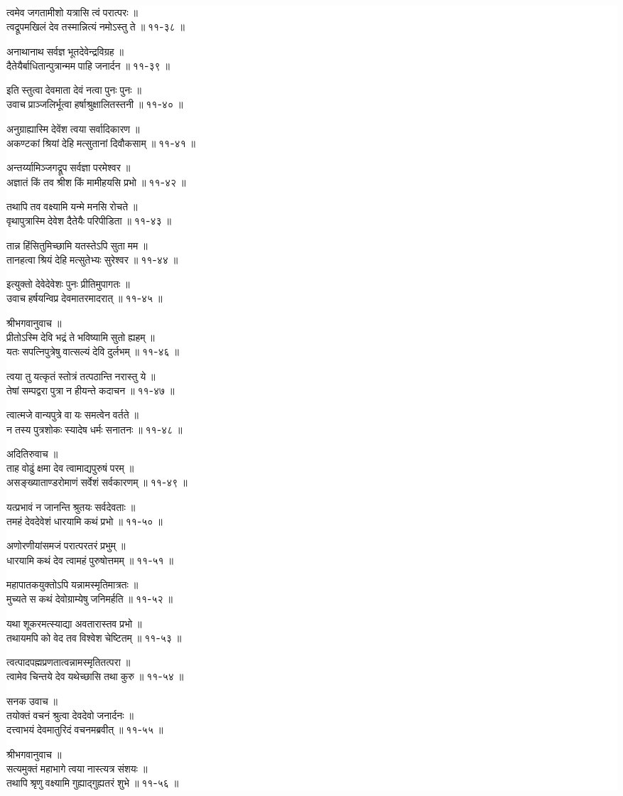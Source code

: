 त्वमेव जगतामीशो यत्रासि त्वं परात्परः ॥  
त्वद्रूपमखिलं देव तस्मान्नित्यं नमोऽस्तु ते ॥ ११-३८ ॥  
  
अनाथानाथ सर्वज्ञ भूतदेवेन्द्रविग्रह ॥  
दैतेयैर्बाधितान्पुत्रान्मम पाहि जनार्दन ॥ ११-३९ ॥  
  
इति स्तुत्वा देवमाता देवं नत्वा पुनः पुनः ॥  
उवाच प्राञ्जलिर्भूत्वा हर्षाश्रुक्षालितस्तनी ॥ ११-४० ॥  
  
अनुग्राह्यास्मि देवेंश त्वया सर्वादिकारण ॥  
अकण्टकां श्रियां देहि मत्सुतानां दिवौकसाम् ॥ ११-४१ ॥  
  
अन्तर्य्यामिञ्जगद्रूप सर्वज्ञा परमेश्वर ॥  
अज्ञातं किं तव श्रीश किं मामीहयसि प्रभो ॥ ११-४२ ॥  
  
तथापि तव वक्ष्यामि यन्मे मनसि रोचते ॥  
वृथापुत्रास्मि देवेश दैतेयैः परिपीडिता ॥ ११-४३ ॥  
  
तान्न हिंसितुमिच्छामि यतस्तेऽपि सुता मम ॥  
तानहत्वा श्रियं देहि मत्सुतेभ्यः सुरेश्वर ॥ ११-४४ ॥  
  
इत्युक्तो देवेदेवेशः पुनः प्रीतिमुपागतः ॥  
उवाच हर्षयन्विप्र देवमातरमादरात् ॥ ११-४५ ॥  
  
श्रीभगवानुवाच ॥  
प्रीतोऽस्मि देवि भद्रं ते भविष्यामि सुतो ह्यहम् ॥  
यतः सपत्निपुत्रेषु वात्सल्यं देवि दुर्लभम् ॥ ११-४६ ॥  
  
त्वया तु यत्कृतं स्तोत्रं तत्पठान्ति नरास्तु ये ॥  
तेषां सम्पद्वरा पुत्रा न हीयन्ते कदाचन ॥ ११-४७ ॥  
  
त्वात्मजे वान्यपुत्रे वा यः समत्वेन वर्तते ॥  
न तस्य पुत्रशोकः स्यादेष धर्मः सनातनः ॥ ११-४८ ॥  
  
अदितिरुवाच ॥  
ताह वोढुं क्षमा देव त्वामाद्यपुरुषं परम् ॥  
असङ्ख्याताण्डरोमाणं सर्वेशं सर्वकारणम् ॥ ११-४९ ॥  
  
यत्प्रभावं न जानन्ति श्रुतयः सर्वदेवताः ॥  
तमहं देवदेवेशं धारयामि कथं प्रभो ॥ ११-५० ॥  
  
अणोरणीयांसमजं परात्परतरं प्रभुम् ॥  
धारयामि कथं देव त्वामहं पुरुषोत्तमम् ॥ ११-५१ ॥  
  
महापातकयुक्तोऽपि यन्नामस्मृतिमात्रतः ॥  
मुच्यते स कथं देवोग्राम्येषु जनिमर्हति ॥ ११-५२ ॥  
  
यथा शूकरमत्स्याद्या अवतारास्तव प्रभो ॥  
तथायमपि को वेद तव विश्वेश चेष्टितम् ॥ ११-५३ ॥  
  
त्वत्पादपह्मप्रणतात्वन्नामस्मृतितत्परा ॥  
त्वामेव चिन्तये देव यथेच्छासि तथा कुरु ॥ ११-५४ ॥  
  
सनक उवाच ॥  
तयोक्तं वचनं श्रुत्वा देवदेवो जनार्दनः ॥  
दत्त्वाभयं देवमातुरिदं वचनमब्रवीत् ॥ ११-५५ ॥  
  
श्रीभगवानुवाच ॥  
सत्यमुक्तं महाभागे त्वया नास्त्यत्र संशयः ॥  
तथापि श्रृणु वक्ष्यामि गुह्याद्गुह्यतरं शुभे ॥ ११-५६ ॥  
  